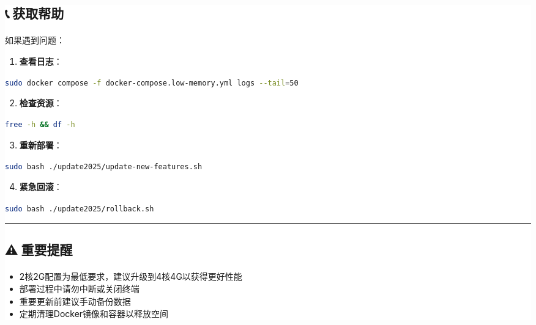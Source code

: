 ## 📞 获取帮助

如果遇到问题：

1. **查看日志**：
```bash
sudo docker compose -f docker-compose.low-memory.yml logs --tail=50
```

2. **检查资源**：
```bash
free -h && df -h
```

3. **重新部署**：
```bash
sudo bash ./update2025/update-new-features.sh
```

4. **紧急回滚**：
```bash
sudo bash ./update2025/rollback.sh
```

---

## ⚠️ 重要提醒

- 2核2G配置为最低要求，建议升级到4核4G以获得更好性能
- 部署过程中请勿中断或关闭终端
- 重要更新前建议手动备份数据
- 定期清理Docker镜像和容器以释放空间 